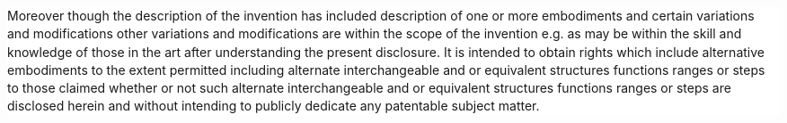 Moreover though the description of the invention has included description of one or more embodiments and certain variations and modifications other variations and modifications are within the scope of the invention e.g. as may be within the skill and knowledge of those in the art after understanding the present disclosure. It is intended to obtain rights which include alternative embodiments to the extent permitted including alternate interchangeable and or equivalent structures functions ranges or steps to those claimed whether or not such alternate interchangeable and or equivalent structures functions ranges or steps are disclosed herein and without intending to publicly dedicate any patentable subject matter.

